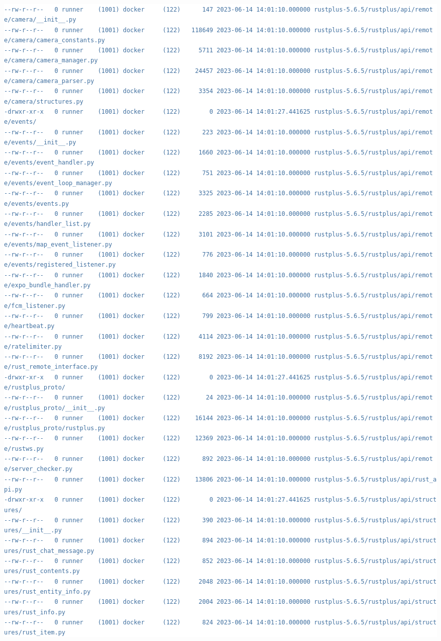 ```diff
--rw-r--r--   0 runner    (1001) docker     (122)      147 2023-06-14 14:01:10.000000 rustplus-5.6.5/rustplus/api/remote/camera/__init__.py
--rw-r--r--   0 runner    (1001) docker     (122)   118649 2023-06-14 14:01:10.000000 rustplus-5.6.5/rustplus/api/remote/camera/camera_constants.py
--rw-r--r--   0 runner    (1001) docker     (122)     5711 2023-06-14 14:01:10.000000 rustplus-5.6.5/rustplus/api/remote/camera/camera_manager.py
--rw-r--r--   0 runner    (1001) docker     (122)    24457 2023-06-14 14:01:10.000000 rustplus-5.6.5/rustplus/api/remote/camera/camera_parser.py
--rw-r--r--   0 runner    (1001) docker     (122)     3354 2023-06-14 14:01:10.000000 rustplus-5.6.5/rustplus/api/remote/camera/structures.py
-drwxr-xr-x   0 runner    (1001) docker     (122)        0 2023-06-14 14:01:27.441625 rustplus-5.6.5/rustplus/api/remote/events/
--rw-r--r--   0 runner    (1001) docker     (122)      223 2023-06-14 14:01:10.000000 rustplus-5.6.5/rustplus/api/remote/events/__init__.py
--rw-r--r--   0 runner    (1001) docker     (122)     1660 2023-06-14 14:01:10.000000 rustplus-5.6.5/rustplus/api/remote/events/event_handler.py
--rw-r--r--   0 runner    (1001) docker     (122)      751 2023-06-14 14:01:10.000000 rustplus-5.6.5/rustplus/api/remote/events/event_loop_manager.py
--rw-r--r--   0 runner    (1001) docker     (122)     3325 2023-06-14 14:01:10.000000 rustplus-5.6.5/rustplus/api/remote/events/events.py
--rw-r--r--   0 runner    (1001) docker     (122)     2285 2023-06-14 14:01:10.000000 rustplus-5.6.5/rustplus/api/remote/events/handler_list.py
--rw-r--r--   0 runner    (1001) docker     (122)     3101 2023-06-14 14:01:10.000000 rustplus-5.6.5/rustplus/api/remote/events/map_event_listener.py
--rw-r--r--   0 runner    (1001) docker     (122)      776 2023-06-14 14:01:10.000000 rustplus-5.6.5/rustplus/api/remote/events/registered_listener.py
--rw-r--r--   0 runner    (1001) docker     (122)     1840 2023-06-14 14:01:10.000000 rustplus-5.6.5/rustplus/api/remote/expo_bundle_handler.py
--rw-r--r--   0 runner    (1001) docker     (122)      664 2023-06-14 14:01:10.000000 rustplus-5.6.5/rustplus/api/remote/fcm_listener.py
--rw-r--r--   0 runner    (1001) docker     (122)      799 2023-06-14 14:01:10.000000 rustplus-5.6.5/rustplus/api/remote/heartbeat.py
--rw-r--r--   0 runner    (1001) docker     (122)     4114 2023-06-14 14:01:10.000000 rustplus-5.6.5/rustplus/api/remote/ratelimiter.py
--rw-r--r--   0 runner    (1001) docker     (122)     8192 2023-06-14 14:01:10.000000 rustplus-5.6.5/rustplus/api/remote/rust_remote_interface.py
-drwxr-xr-x   0 runner    (1001) docker     (122)        0 2023-06-14 14:01:27.441625 rustplus-5.6.5/rustplus/api/remote/rustplus_proto/
--rw-r--r--   0 runner    (1001) docker     (122)       24 2023-06-14 14:01:10.000000 rustplus-5.6.5/rustplus/api/remote/rustplus_proto/__init__.py
--rw-r--r--   0 runner    (1001) docker     (122)    16144 2023-06-14 14:01:10.000000 rustplus-5.6.5/rustplus/api/remote/rustplus_proto/rustplus.py
--rw-r--r--   0 runner    (1001) docker     (122)    12369 2023-06-14 14:01:10.000000 rustplus-5.6.5/rustplus/api/remote/rustws.py
--rw-r--r--   0 runner    (1001) docker     (122)      892 2023-06-14 14:01:10.000000 rustplus-5.6.5/rustplus/api/remote/server_checker.py
--rw-r--r--   0 runner    (1001) docker     (122)    13806 2023-06-14 14:01:10.000000 rustplus-5.6.5/rustplus/api/rust_api.py
-drwxr-xr-x   0 runner    (1001) docker     (122)        0 2023-06-14 14:01:27.441625 rustplus-5.6.5/rustplus/api/structures/
--rw-r--r--   0 runner    (1001) docker     (122)      390 2023-06-14 14:01:10.000000 rustplus-5.6.5/rustplus/api/structures/__init__.py
--rw-r--r--   0 runner    (1001) docker     (122)      894 2023-06-14 14:01:10.000000 rustplus-5.6.5/rustplus/api/structures/rust_chat_message.py
--rw-r--r--   0 runner    (1001) docker     (122)      852 2023-06-14 14:01:10.000000 rustplus-5.6.5/rustplus/api/structures/rust_contents.py
--rw-r--r--   0 runner    (1001) docker     (122)     2048 2023-06-14 14:01:10.000000 rustplus-5.6.5/rustplus/api/structures/rust_entity_info.py
--rw-r--r--   0 runner    (1001) docker     (122)     2004 2023-06-14 14:01:10.000000 rustplus-5.6.5/rustplus/api/structures/rust_info.py
--rw-r--r--   0 runner    (1001) docker     (122)      824 2023-06-14 14:01:10.000000 rustplus-5.6.5/rustplus/api/structures/rust_item.py
```